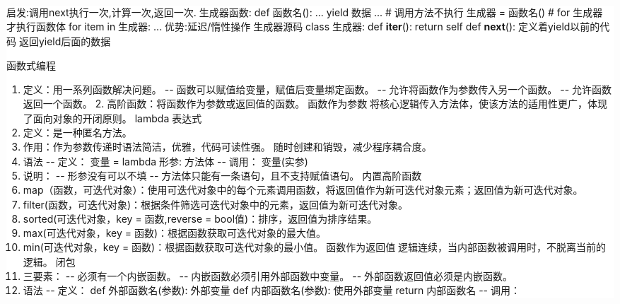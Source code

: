启发:调用next执行一次,计算一次,返回一次.
生成器函数:
    def 函数名():
        ...
        yield 数据
        ...
    # 调用方法不执行
    生成器 = 函数名()
    # for 生成器 才执行函数体
    for item in 生成器:
        ...
    优势:延迟/惰性操作
    生成器源码
        class 生成器:
            def __iter__():
                return self
            def __next__():
                 定义着yield以前的代码
                 返回yield后面的数据

函数式编程
1. 定义：用一系列函数解决问题。
-- 函数可以赋值给变量，赋值后变量绑定函数。
-- 允许将函数作为参数传入另一个函数。
-- 允许函数返回一个函数。
	2. 高阶函数：将函数作为参数或返回值的函数。
函数作为参数
将核心逻辑传入方法体，使该方法的适用性更广，体现了面向对象的开闭原则。
lambda 表达式
7. 定义：是一种匿名方法。
8. 作用：作为参数传递时语法简洁，优雅，代码可读性强。
随时创建和销毁，减少程序耦合度。
9. 语法
-- 定义：
变量 = lambda 形参: 方法体
	   -- 调用：
			变量(实参)
10. 说明：
-- 形参没有可以不填
-- 方法体只能有一条语句，且不支持赋值语句。
内置高阶函数
10. map（函数，可迭代对象）：使用可迭代对象中的每个元素调用函数，将返回值作为新可迭代对象元素；返回值为新可迭代对象。
11. filter(函数，可迭代对象)：根据条件筛选可迭代对象中的元素，返回值为新可迭代对象。
12. sorted(可迭代对象，key = 函数,reverse = bool值)：排序，返回值为排序结果。
13. max(可迭代对象，key = 函数)：根据函数获取可迭代对象的最大值。
14. min(可迭代对象，key = 函数)：根据函数获取可迭代对象的最小值。
函数作为返回值
逻辑连续，当内部函数被调用时，不脱离当前的逻辑。
闭包
8. 三要素：
-- 必须有一个内嵌函数。
-- 内嵌函数必须引用外部函数中变量。
-- 外部函数返回值必须是内嵌函数。
9. 语法
-- 定义：
def 外部函数名(参数):
		外部变量
		def 内部函数名(参数):
			使用外部变量
		return 内部函数名
-- 调用：